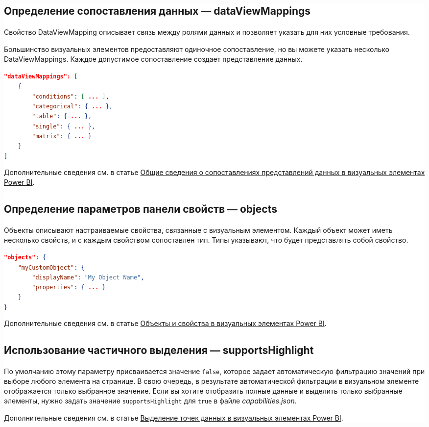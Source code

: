 ## <a name="define-how-you-want-the-data-mapped-dataviewmappings"></a>Определение сопоставления данных — dataViewMappings

Свойство DataViewMapping описывает связь между ролями данных и позволяет указать для них условные требования.

Большинство визуальных элементов предоставляют одиночное сопоставление, но вы можете указать несколько DataViewMappings. Каждое допустимое сопоставление создает представление данных. 

```json
"dataViewMappings": [
    {
        "conditions": [ ... ],
        "categorical": { ... },
        "table": { ... },
        "single": { ... },
        "matrix": { ... }
    }
]
```

Дополнительные сведения см. в статье [Общие сведения о сопоставлениях представлений данных в визуальных элементах Power BI](dataview-mappings.md).

## <a name="define-property-pane-options-objects"></a>Определение параметров панели свойств — objects

Объекты описывают настраиваемые свойства, связанные с визуальным элементом. Каждый объект может иметь несколько свойств, и с каждым свойством сопоставлен тип. Типы указывают, что будет представлять собой свойство. 

```json
"objects": {
    "myCustomObject": {
        "displayName": "My Object Name",
        "properties": { ... }
    }
}
```

Дополнительные сведения см. в статье [Объекты и свойства в визуальных элементах Power BI](objects-properties.md).

## <a name="handle-partial-highlighting-supportshighlight"></a>Использование частичного выделения — supportsHighlight

По умолчанию этому параметру присваивается значение `false`, которое задает автоматическую фильтрацию значений при выборе любого элемента на странице. В свою очередь, в результате автоматической фильтрации в визуальном элементе отображается только выбранное значение. Если вы хотите отобразить полные данные и выделить только выбранные элементы, нужно задать значение `supportsHighlight` для `true` в файле *capabilities.json*.

Дополнительные сведения см. в статье [Выделение точек данных в визуальных элементах Power BI](highlight.md).
